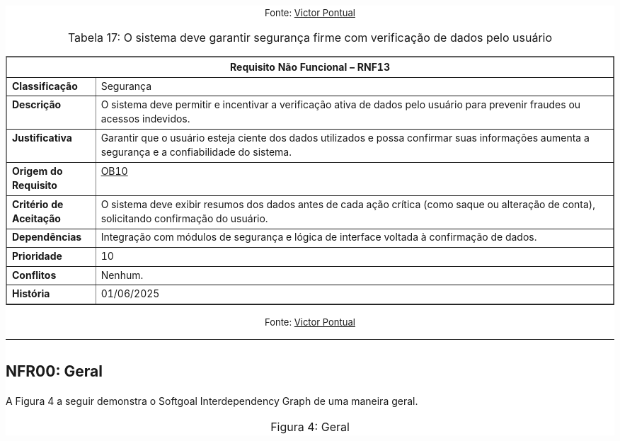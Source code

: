 <font size="2"><p style="text-align: center">Fonte: [Victor Pontual](https://github.com/VictorPontual)</p></font>


<font size="3"><p style="text-align: center">Tabela 17: O sistema deve garantir segurança firme com verificação de dados pelo usuário</p></font>

<a name="CE14"></a>

<center>
<table border="1" cellpadding="6" cellspacing="0">
  <tr><th colspan="2">Requisito Não Funcional – RNF13</th></tr>
  <tr><td><strong>Classificação</strong></td><td>Segurança</td></tr>
  <tr><td><strong>Descrição</strong></td><td>O sistema deve permitir e incentivar a verificação ativa de dados pelo usuário para prevenir fraudes ou acessos indevidos.</td></tr>
  <tr><td><strong>Justificativa</strong></td><td>Garantir que o usuário esteja ciente dos dados utilizados e possa confirmar suas informações aumenta a segurança e a confiabilidade do sistema.</td></tr>
  <tr><td><strong>Origem do Requisito</strong></td><td><a href="https://requisitos-de-software.github.io/2025.1-FGTS/Elicitacao/Tecnicas-de-Elicitacao/Observacao/#OB_RNF">OB10</a></td></tr>
  <tr><td><strong>Critério de Aceitação</strong></td><td>O sistema deve exibir resumos dos dados antes de cada ação crítica (como saque ou alteração de conta), solicitando confirmação do usuário.</td></tr>
  <tr><td><strong>Dependências</strong></td><td>Integração com módulos de segurança e lógica de interface voltada à confirmação de dados.</td></tr>
  <tr><td><strong>Prioridade</strong></td><td>10</td></tr>
  <tr><td><strong>Conflitos</strong></td><td>Nenhum.</td></tr>
  <tr><td><strong>História</strong></td><td>01/06/2025</td></tr>
</table>
</center>

<font size="2"><p style="text-align: center">Fonte: [Victor Pontual](https://github.com/VictorPontual)</p></font>

---

## NFR00: Geral

A Figura 4 a seguir demonstra o Softgoal Interdependency Graph de uma maneira geral.

<font size="3"><p style="text-align: center">Figura 4: Geral</p></font>

<div align="center">